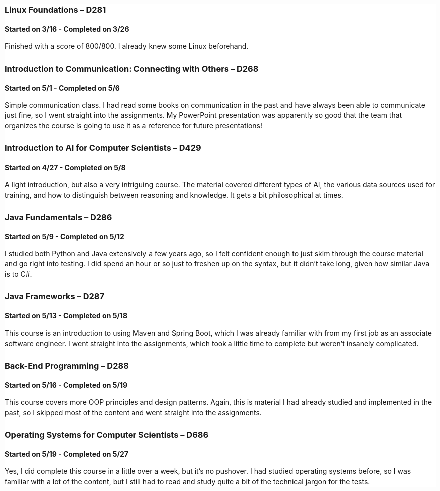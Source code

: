 ### Linux Foundations – D281
<b>Started on 3/16 - Completed on 3/26</b></br>

Finished with a score of 800/800. I already knew some Linux beforehand. 

### Introduction to Communication: Connecting with Others – D268
<b>Started on 5/1 - Completed on 5/6</b></br>

Simple communication class. I had read some books on communication in the past and have always been able to communicate just fine, so I went straight into the assignments.
My PowerPoint presentation was apparently so good that the team that organizes the course is going to use it as a reference for future presentations!

### Introduction to AI for Computer Scientists – D429
<b>Started on 4/27 - Completed on 5/8</b></br>

A light introduction, but also a very intriguing course. The material covered different types of AI, the various data sources used for training, and how to distinguish between reasoning and knowledge.
It gets a bit philosophical at times.

### Java Fundamentals – D286
<b>Started on 5/9 - Completed on 5/12</b></br>

I studied both Python and Java extensively a few years ago, so I felt confident enough to just skim through the course material and go right into testing.
I did spend an hour or so just to freshen up on the syntax, but it didn’t take long, given how similar Java is to C#.

### Java Frameworks – D287
<b>Started on 5/13 - Completed on 5/18</b></br>

This course is an introduction to using Maven and Spring Boot, which I was already familiar with from my first job as an associate software engineer.
I went straight into the assignments, which took a little time to complete but weren’t insanely complicated.

### Back-End Programming – D288
<b>Started on 5/16 - Completed on 5/19</b></br>

This course covers more OOP principles and design patterns. Again, this is material I had already studied and implemented in the past, so I skipped most of the content and went straight into the assignments.

### Operating Systems for Computer Scientists – D686
<b>Started on 5/19 - Completed on 5/27</b></br>

Yes, I did complete this course in a little over a week, but it’s no pushover. I had studied operating systems before, so I was familiar with a lot of the content,
but I still had to read and study quite a bit of the technical jargon for the tests.
